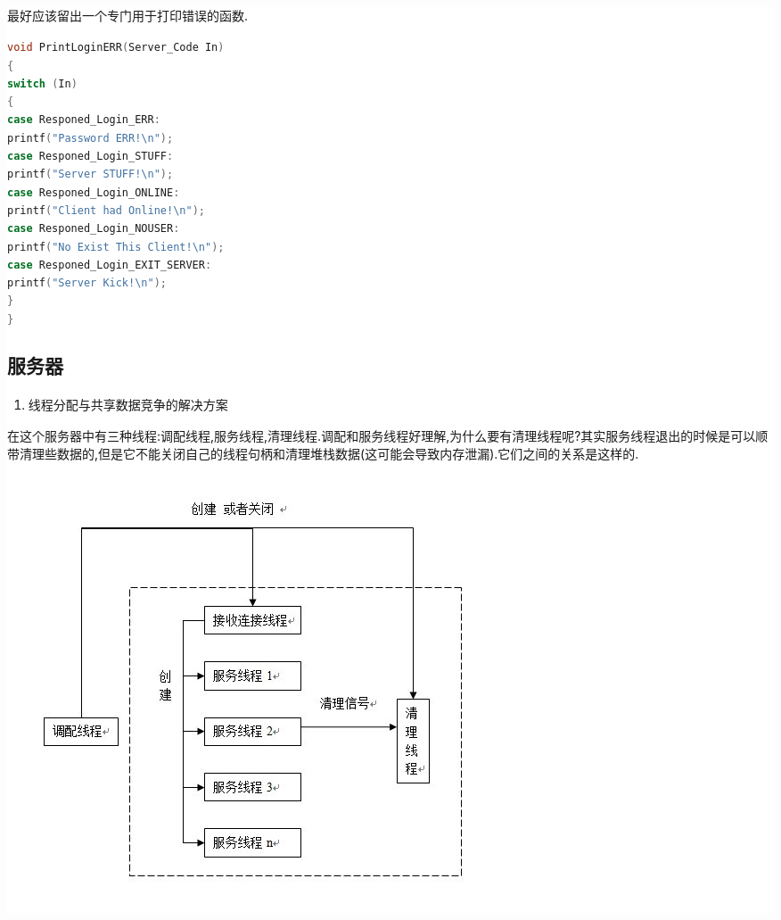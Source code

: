 

最好应该留出一个专门用于打印错误的函数.



```c++
void PrintLoginERR(Server_Code In)
{
switch (In)
{
case Responed_Login_ERR:
printf("Password ERR!\n");
case Responed_Login_STUFF:
printf("Server STUFF!\n");
case Responed_Login_ONLINE:
printf("Client had Online!\n");
case Responed_Login_NOUSER:
printf("No Exist This Client!\n");
case Responed_Login_EXIT_SERVER:
printf("Server Kick!\n");
}
}
```



##  服务器



1. 线程分配与共享数据竞争的解决方案



在这个服务器中有三种线程:调配线程,服务线程,清理线程.调配和服务线程好理解,为什么要有清理线程呢?其实服务线程退出的时候是可以顺带清理些数据的,但是它不能关闭自己的线程句柄和清理堆栈数据(这可能会导致内存泄漏).它们之间的关系是这样的.



![图片](pic_temp7\psb2.jpg)
